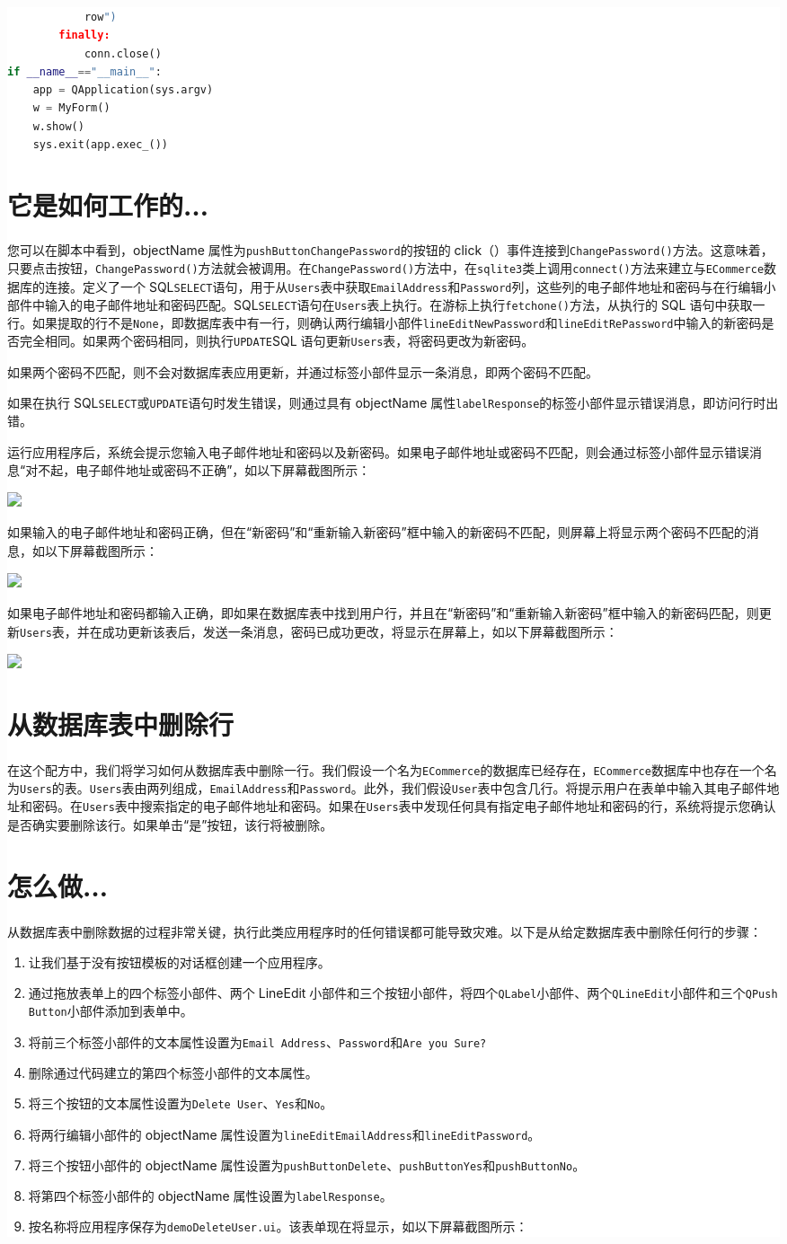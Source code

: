 ```py
            row")
        finally:
            conn.close()
if __name__=="__main__":
    app = QApplication(sys.argv)
    w = MyForm()
    w.show()
    sys.exit(app.exec_())
```

# 它是如何工作的…

您可以在脚本中看到，objectName 属性为`pushButtonChangePassword`的按钮的 click（）事件连接到`ChangePassword()`方法。这意味着，只要点击按钮，`ChangePassword()`方法就会被调用。在`ChangePassword()`方法中，在`sqlite3`类上调用`connect()`方法来建立与`ECommerce`数据库的连接。定义了一个 SQL`SELECT`语句，用于从`Users`表中获取`EmailAddress`和`Password`列，这些列的电子邮件地址和密码与在行编辑小部件中输入的电子邮件地址和密码匹配。SQL`SELECT`语句在`Users`表上执行。在游标上执行`fetchone()`方法，从执行的 SQL 语句中获取一行。如果提取的行不是`None`，即数据库表中有一行，则确认两行编辑小部件`lineEditNewPassword`和`lineEditRePassword`中输入的新密码是否完全相同。如果两个密码相同，则执行`UPDATE`SQL 语句更新`Users`表，将密码更改为新密码。

如果两个密码不匹配，则不会对数据库表应用更新，并通过标签小部件显示一条消息，即两个密码不匹配。

如果在执行 SQL`SELECT`或`UPDATE`语句时发生错误，则通过具有 objectName 属性`labelResponse`的标签小部件显示错误消息，即访问行时出错。

运行应用程序后，系统会提示您输入电子邮件地址和密码以及新密码。如果电子邮件地址或密码不匹配，则会通过标签小部件显示错误消息“对不起，电子邮件地址或密码不正确”，如以下屏幕截图所示：

![](images/ca37b12c-2d3e-4cca-bafe-8b2859029980.png)

如果输入的电子邮件地址和密码正确，但在“新密码”和“重新输入新密码”框中输入的新密码不匹配，则屏幕上将显示两个密码不匹配的消息，如以下屏幕截图所示：

![](images/b8876b64-b0ed-47b0-86f7-ab886ea35780.png)

如果电子邮件地址和密码都输入正确，即如果在数据库表中找到用户行，并且在“新密码”和“重新输入新密码”框中输入的新密码匹配，则更新`Users`表，并在成功更新该表后，发送一条消息，密码已成功更改，将显示在屏幕上，如以下屏幕截图所示：

![](images/bda57733-fc6a-4de6-abaa-e7f82ba1f1c7.png)

# 从数据库表中删除行

在这个配方中，我们将学习如何从数据库表中删除一行。我们假设一个名为`ECommerce`的数据库已经存在，`ECommerce`数据库中也存在一个名为`Users`的表。`Users`表由两列组成，`EmailAddress`和`Password`。此外，我们假设`User`表中包含几行。将提示用户在表单中输入其电子邮件地址和密码。在`Users`表中搜索指定的电子邮件地址和密码。如果在`Users`表中发现任何具有指定电子邮件地址和密码的行，系统将提示您确认是否确实要删除该行。如果单击“是”按钮，该行将被删除。

# 怎么做…

从数据库表中删除数据的过程非常关键，执行此类应用程序时的任何错误都可能导致灾难。以下是从给定数据库表中删除任何行的步骤：

1.  让我们基于没有按钮模板的对话框创建一个应用程序。

2.  通过拖放表单上的四个标签小部件、两个 LineEdit 小部件和三个按钮小部件，将四个`QLabel`小部件、两个`QLineEdit`小部件和三个`QPushButton`小部件添加到表单中。
3.  将前三个标签小部件的文本属性设置为`Email Address`、`Password`和`Are you Sure?`
4.  删除通过代码建立的第四个标签小部件的文本属性。
5.  将三个按钮的文本属性设置为`Delete User`、`Yes`和`No`。
6.  将两行编辑小部件的 objectName 属性设置为`lineEditEmailAddress`和`lineEditPassword`。
7.  将三个按钮小部件的 objectName 属性设置为`pushButtonDelete`、`pushButtonYes`和`pushButtonNo`。
8.  将第四个标签小部件的 objectName 属性设置为`labelResponse`。
9.  按名称将应用程序保存为`demoDeleteUser.ui`。该表单现在将显示，如以下屏幕截图所示：
